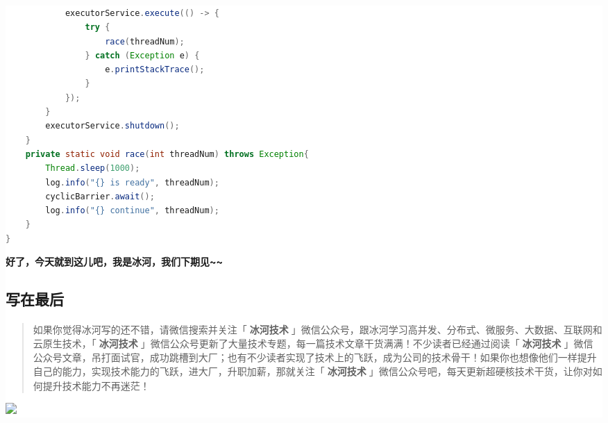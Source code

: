 ```java
            executorService.execute(() -> {
                try {
                    race(threadNum);
                } catch (Exception e) {
                    e.printStackTrace();
                }
            });
        }
        executorService.shutdown();
    }
    private static void race(int threadNum) throws Exception{
        Thread.sleep(1000);
        log.info("{} is ready", threadNum);
        cyclicBarrier.await();
        log.info("{} continue", threadNum);
    }
}
```

**好了，今天就到这儿吧，我是冰河，我们下期见~~**

## 写在最后

> 如果你觉得冰河写的还不错，请微信搜索并关注「 **冰河技术** 」微信公众号，跟冰河学习高并发、分布式、微服务、大数据、互联网和云原生技术，「 **冰河技术** 」微信公众号更新了大量技术专题，每一篇技术文章干货满满！不少读者已经通过阅读「 **冰河技术** 」微信公众号文章，吊打面试官，成功跳槽到大厂；也有不少读者实现了技术上的飞跃，成为公司的技术骨干！如果你也想像他们一样提升自己的能力，实现技术能力的飞跃，进大厂，升职加薪，那就关注「 **冰河技术** 」微信公众号吧，每天更新超硬核技术干货，让你对如何提升技术能力不再迷茫！


![](https://img-blog.csdnimg.cn/20200906013715889.png)

